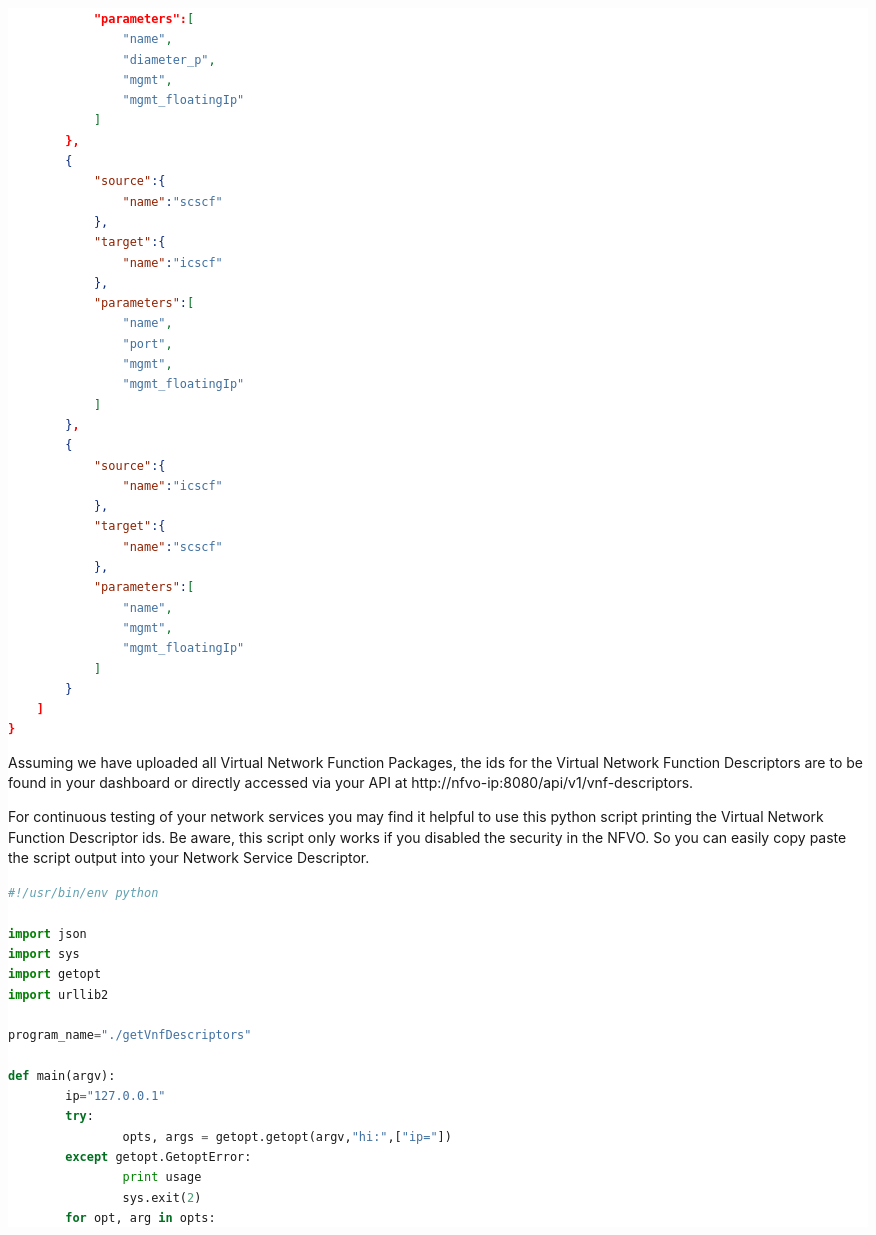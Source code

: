```json
            "parameters":[  
                "name",
                "diameter_p",
                "mgmt",
                "mgmt_floatingIp"
            ]
        },
        {  
            "source":{  
                "name":"scscf"
            },
            "target":{  
                "name":"icscf"
            },
            "parameters":[  
                "name",
                "port",
                "mgmt",
                "mgmt_floatingIp"
            ]
        },
        {  
            "source":{  
                "name":"icscf"
            },
            "target":{  
                "name":"scscf"
            },
            "parameters":[  
                "name",
                "mgmt",
                "mgmt_floatingIp"
            ]
        }
    ]
}
```

Assuming we have uploaded all Virtual Network Function Packages, the ids for the Virtual Network Function Descriptors are to be found in your dashboard or directly accessed via your API at http://nfvo-ip:8080/api/v1/vnf-descriptors. 

For continuous testing of your network services you may find it helpful to use this python script printing the Virtual Network Function Descriptor ids. Be aware, this script only works if you disabled the security in the NFVO. So you can easily copy paste the script output into your Network Service Descriptor.
```python
#!/usr/bin/env python

import json
import sys
import getopt
import urllib2

program_name="./getVnfDescriptors"

def main(argv):
        ip="127.0.0.1"
        try:
                opts, args = getopt.getopt(argv,"hi:",["ip="])
        except getopt.GetoptError:
                print usage
                sys.exit(2)
        for opt, arg in opts:
```